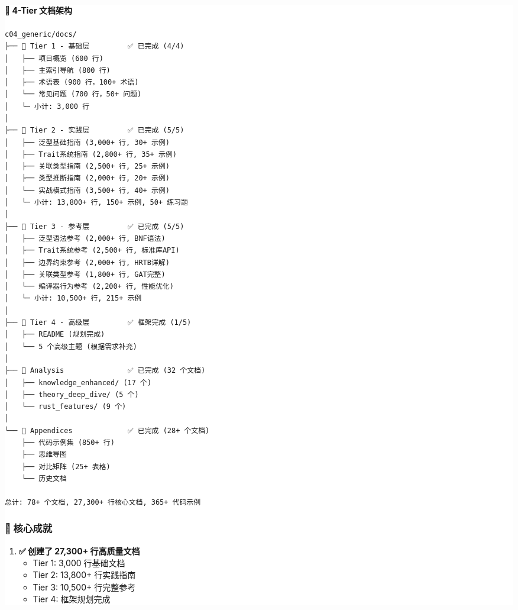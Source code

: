 #### 📐 4-Tier 文档架构

```text
c04_generic/docs/
├── 📖 Tier 1 - 基础层         ✅ 已完成 (4/4)
│   ├── 项目概览 (600 行)
│   ├── 主索引导航 (800 行)
│   ├── 术语表 (900 行，100+ 术语)
│   └── 常见问题 (700 行，50+ 问题)
│   └─ 小计: 3,000 行
│
├── 📗 Tier 2 - 实践层         ✅ 已完成 (5/5)
│   ├── 泛型基础指南 (3,000+ 行, 30+ 示例)
│   ├── Trait系统指南 (2,800+ 行, 35+ 示例)
│   ├── 关联类型指南 (2,500+ 行, 25+ 示例)
│   ├── 类型推断指南 (2,000+ 行, 20+ 示例)
│   └── 实战模式指南 (3,500+ 行, 40+ 示例)
│   └─ 小计: 13,800+ 行, 150+ 示例, 50+ 练习题
│
├── 📘 Tier 3 - 参考层         ✅ 已完成 (5/5)
│   ├── 泛型语法参考 (2,000+ 行, BNF语法)
│   ├── Trait系统参考 (2,500+ 行, 标准库API)
│   ├── 边界约束参考 (2,000+ 行, HRTB详解)
│   ├── 关联类型参考 (1,800+ 行, GAT完整)
│   └── 编译器行为参考 (2,200+ 行, 性能优化)
│   └─ 小计: 10,500+ 行, 215+ 示例
│
├── 📙 Tier 4 - 高级层         ✅ 框架完成 (1/5)
│   ├── README (规划完成)
│   └── 5 个高级主题 (根据需求补充)
│
├── 🔬 Analysis               ✅ 已完成 (32 个文档)
│   ├── knowledge_enhanced/ (17 个)
│   ├── theory_deep_dive/ (5 个)
│   └── rust_features/ (9 个)
│
└── 📎 Appendices             ✅ 已完成 (28+ 个文档)
    ├── 代码示例集 (850+ 行)
    ├── 思维导图
    ├── 对比矩阵 (25+ 表格)
    └── 历史文档

总计: 78+ 个文档, 27,300+ 行核心文档, 365+ 代码示例
```

### 🌟 核心成就

1. **✅ 创建了 27,300+ 行高质量文档**
   - Tier 1: 3,000 行基础文档
   - Tier 2: 13,800+ 行实践指南
   - Tier 3: 10,500+ 行完整参考
   - Tier 4: 框架规划完成
